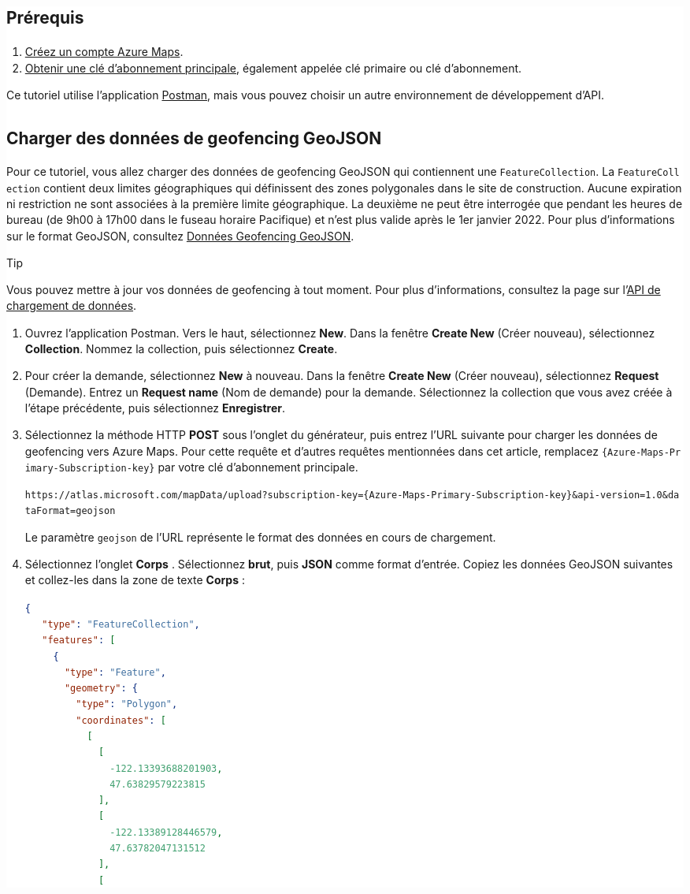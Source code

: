 ## <a name="prerequisites"></a>Prérequis

1. [Créez un compte Azure Maps](quick-demo-map-app.md#create-an-azure-maps-account).
2. [Obtenir une clé d’abonnement principale](quick-demo-map-app.md#get-the-primary-key-for-your-account), également appelée clé primaire ou clé d’abonnement.

Ce tutoriel utilise l’application [Postman](https://www.postman.com/), mais vous pouvez choisir un autre environnement de développement d’API.

## <a name="upload-geofencing-geojson-data"></a>Charger des données de geofencing GeoJSON

Pour ce tutoriel, vous allez charger des données de geofencing GeoJSON qui contiennent une `FeatureCollection`. La `FeatureCollection` contient deux limites géographiques qui définissent des zones polygonales dans le site de construction. Aucune expiration ni restriction ne sont associées à la première limite géographique. La deuxième ne peut être interrogée que pendant les heures de bureau (de 9h00 à 17h00 dans le fuseau horaire Pacifique) et n’est plus valide après le 1er janvier 2022. Pour plus d’informations sur le format GeoJSON, consultez [Données Geofencing GeoJSON](geofence-geojson.md).

>[!TIP]
>Vous pouvez mettre à jour vos données de geofencing à tout moment. Pour plus d’informations, consultez la page sur l’[API de chargement de données](https://docs.microsoft.com/rest/api/maps/data/uploadpreview).

1. Ouvrez l’application Postman. Vers le haut, sélectionnez **New**. Dans la fenêtre **Create New** (Créer nouveau), sélectionnez **Collection**. Nommez la collection, puis sélectionnez **Create**.

2. Pour créer la demande, sélectionnez **New** à nouveau. Dans la fenêtre **Create New** (Créer nouveau), sélectionnez **Request** (Demande). Entrez un **Request name** (Nom de demande) pour la demande. Sélectionnez la collection que vous avez créée à l’étape précédente, puis sélectionnez **Enregistrer**.

3. Sélectionnez la méthode HTTP **POST** sous l’onglet du générateur, puis entrez l’URL suivante pour charger les données de geofencing vers Azure Maps. Pour cette requête et d’autres requêtes mentionnées dans cet article, remplacez `{Azure-Maps-Primary-Subscription-key}` par votre clé d’abonnement principale.

    ```HTTP
    https://atlas.microsoft.com/mapData/upload?subscription-key={Azure-Maps-Primary-Subscription-key}&api-version=1.0&dataFormat=geojson
    ```

    Le paramètre `geojson` de l’URL représente le format des données en cours de chargement.

4. Sélectionnez l’onglet **Corps** . Sélectionnez **brut**, puis **JSON** comme format d’entrée. Copiez les données GeoJSON suivantes et collez-les dans la zone de texte **Corps** :

   ```JSON
   {
      "type": "FeatureCollection",
      "features": [
        {
          "type": "Feature",
          "geometry": {
            "type": "Polygon",
            "coordinates": [
              [
                [
                  -122.13393688201903,
                  47.63829579223815
                ],
                [
                  -122.13389128446579,
                  47.63782047131512
                ],
                [
   ```